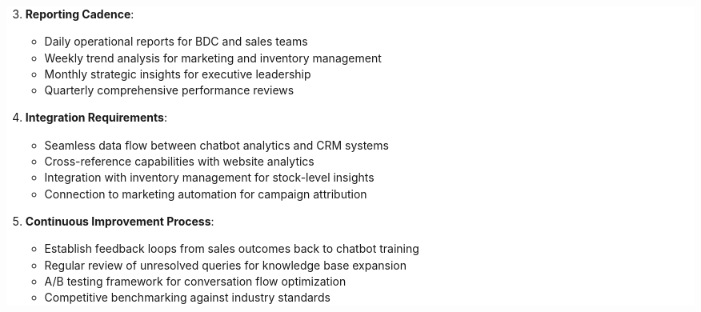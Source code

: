 3. **Reporting Cadence**:
   - Daily operational reports for BDC and sales teams
   - Weekly trend analysis for marketing and inventory management
   - Monthly strategic insights for executive leadership
   - Quarterly comprehensive performance reviews

4. **Integration Requirements**:
   - Seamless data flow between chatbot analytics and CRM systems
   - Cross-reference capabilities with website analytics
   - Integration with inventory management for stock-level insights
   - Connection to marketing automation for campaign attribution

5. **Continuous Improvement Process**:
   - Establish feedback loops from sales outcomes back to chatbot training
   - Regular review of unresolved queries for knowledge base expansion
   - A/B testing framework for conversation flow optimization
   - Competitive benchmarking against industry standards
